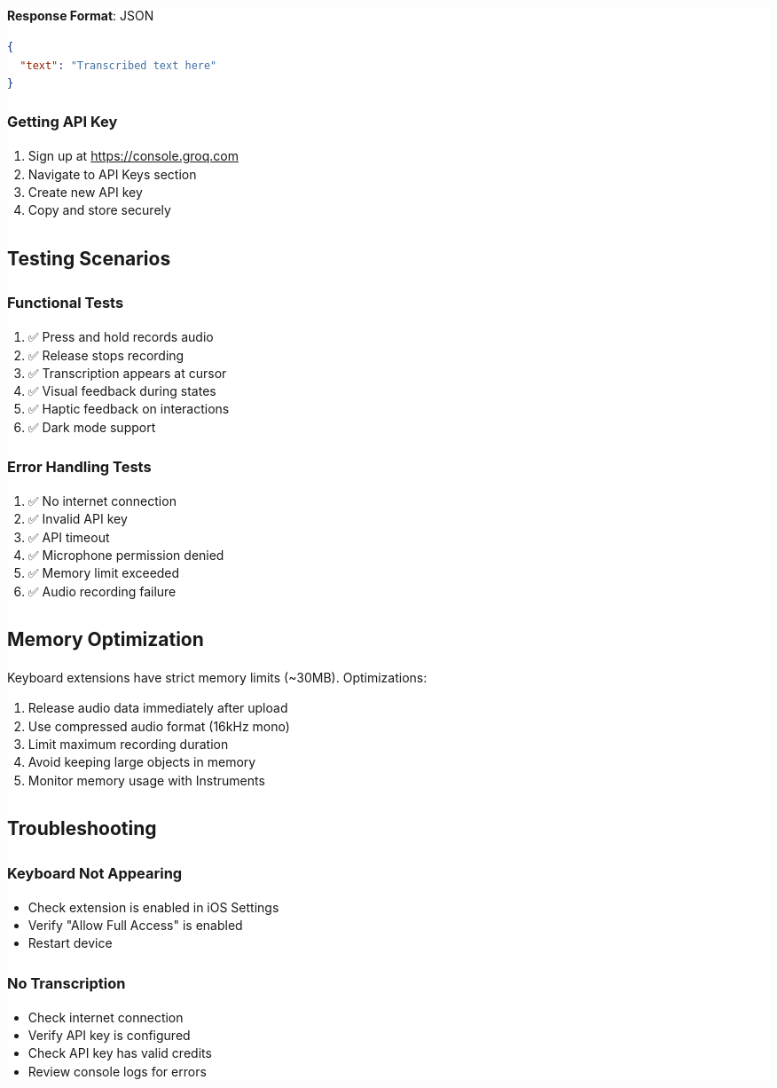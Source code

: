**Response Format**: JSON
```json
{
  "text": "Transcribed text here"
}
```

### Getting API Key
1. Sign up at https://console.groq.com
2. Navigate to API Keys section
3. Create new API key
4. Copy and store securely

## Testing Scenarios

### Functional Tests
1. ✅ Press and hold records audio
2. ✅ Release stops recording
3. ✅ Transcription appears at cursor
4. ✅ Visual feedback during states
5. ✅ Haptic feedback on interactions
6. ✅ Dark mode support

### Error Handling Tests
1. ✅ No internet connection
2. ✅ Invalid API key
3. ✅ API timeout
4. ✅ Microphone permission denied
5. ✅ Memory limit exceeded
6. ✅ Audio recording failure

## Memory Optimization

Keyboard extensions have strict memory limits (~30MB). Optimizations:
1. Release audio data immediately after upload
2. Use compressed audio format (16kHz mono)
3. Limit maximum recording duration
4. Avoid keeping large objects in memory
5. Monitor memory usage with Instruments

## Troubleshooting

### Keyboard Not Appearing
- Check extension is enabled in iOS Settings
- Verify "Allow Full Access" is enabled
- Restart device

### No Transcription
- Check internet connection
- Verify API key is configured
- Check API key has valid credits
- Review console logs for errors
